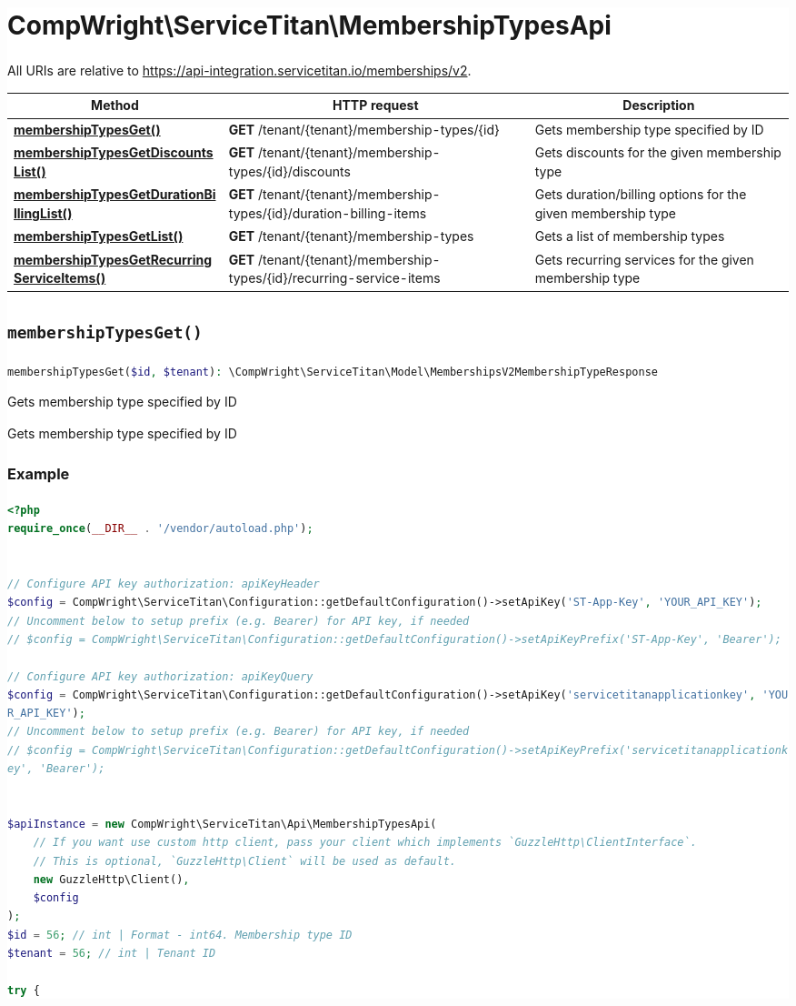 # CompWright\ServiceTitan\MembershipTypesApi

All URIs are relative to https://api-integration.servicetitan.io/memberships/v2.

Method | HTTP request | Description
------------- | ------------- | -------------
[**membershipTypesGet()**](MembershipTypesApi.md#membershipTypesGet) | **GET** /tenant/{tenant}/membership-types/{id} | Gets membership type specified by ID
[**membershipTypesGetDiscountsList()**](MembershipTypesApi.md#membershipTypesGetDiscountsList) | **GET** /tenant/{tenant}/membership-types/{id}/discounts | Gets discounts for the given membership type
[**membershipTypesGetDurationBillingList()**](MembershipTypesApi.md#membershipTypesGetDurationBillingList) | **GET** /tenant/{tenant}/membership-types/{id}/duration-billing-items | Gets duration/billing options for the given membership type
[**membershipTypesGetList()**](MembershipTypesApi.md#membershipTypesGetList) | **GET** /tenant/{tenant}/membership-types | Gets a list of membership types
[**membershipTypesGetRecurringServiceItems()**](MembershipTypesApi.md#membershipTypesGetRecurringServiceItems) | **GET** /tenant/{tenant}/membership-types/{id}/recurring-service-items | Gets recurring services for the given membership type


## `membershipTypesGet()`

```php
membershipTypesGet($id, $tenant): \CompWright\ServiceTitan\Model\MembershipsV2MembershipTypeResponse
```

Gets membership type specified by ID

Gets membership type specified by ID

### Example

```php
<?php
require_once(__DIR__ . '/vendor/autoload.php');


// Configure API key authorization: apiKeyHeader
$config = CompWright\ServiceTitan\Configuration::getDefaultConfiguration()->setApiKey('ST-App-Key', 'YOUR_API_KEY');
// Uncomment below to setup prefix (e.g. Bearer) for API key, if needed
// $config = CompWright\ServiceTitan\Configuration::getDefaultConfiguration()->setApiKeyPrefix('ST-App-Key', 'Bearer');

// Configure API key authorization: apiKeyQuery
$config = CompWright\ServiceTitan\Configuration::getDefaultConfiguration()->setApiKey('servicetitanapplicationkey', 'YOUR_API_KEY');
// Uncomment below to setup prefix (e.g. Bearer) for API key, if needed
// $config = CompWright\ServiceTitan\Configuration::getDefaultConfiguration()->setApiKeyPrefix('servicetitanapplicationkey', 'Bearer');


$apiInstance = new CompWright\ServiceTitan\Api\MembershipTypesApi(
    // If you want use custom http client, pass your client which implements `GuzzleHttp\ClientInterface`.
    // This is optional, `GuzzleHttp\Client` will be used as default.
    new GuzzleHttp\Client(),
    $config
);
$id = 56; // int | Format - int64. Membership type ID
$tenant = 56; // int | Tenant ID

try {
```